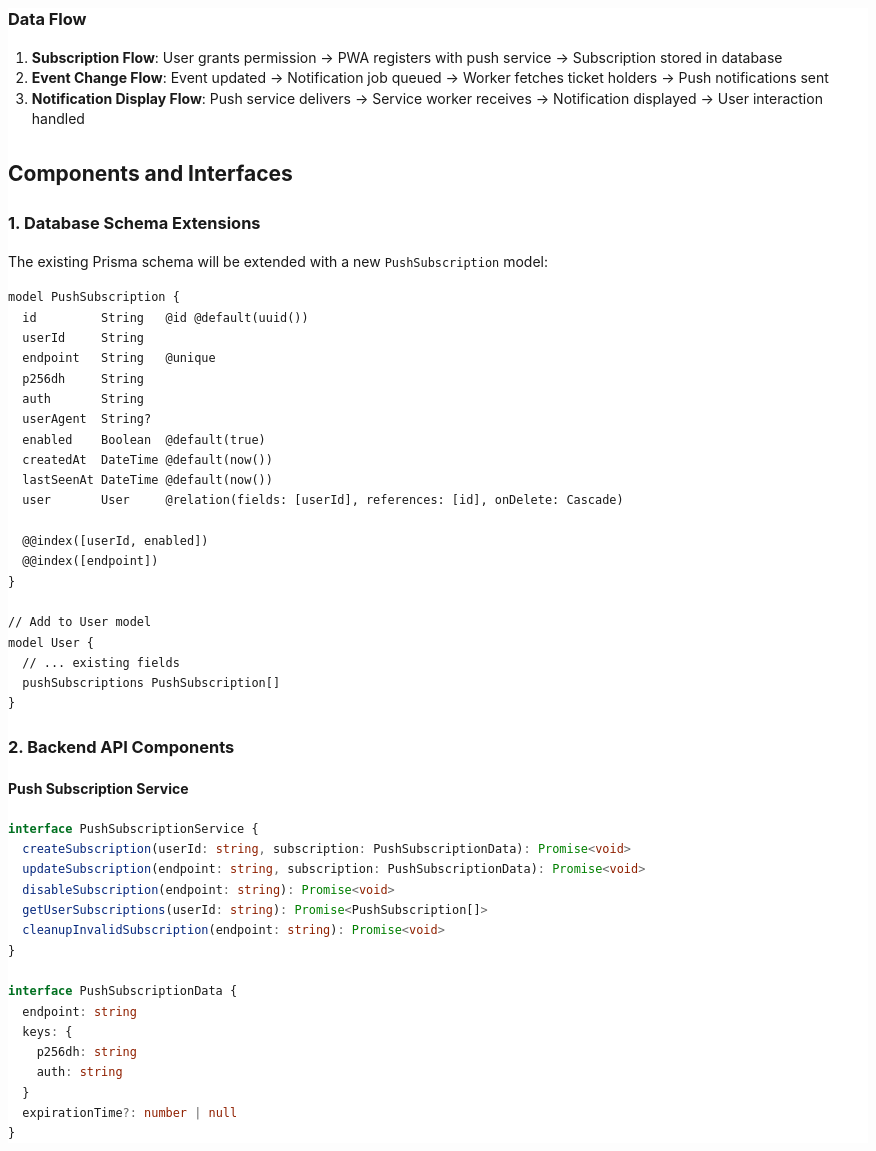 ### Data Flow

1. **Subscription Flow**: User grants permission → PWA registers with push service → Subscription stored in database
2. **Event Change Flow**: Event updated → Notification job queued → Worker fetches ticket holders → Push notifications sent
3. **Notification Display Flow**: Push service delivers → Service worker receives → Notification displayed → User interaction handled

## Components and Interfaces

### 1. Database Schema Extensions

The existing Prisma schema will be extended with a new `PushSubscription` model:

```prisma
model PushSubscription {
  id         String   @id @default(uuid())
  userId     String
  endpoint   String   @unique
  p256dh     String
  auth       String
  userAgent  String?
  enabled    Boolean  @default(true)
  createdAt  DateTime @default(now())
  lastSeenAt DateTime @default(now())
  user       User     @relation(fields: [userId], references: [id], onDelete: Cascade)
  
  @@index([userId, enabled])
  @@index([endpoint])
}

// Add to User model
model User {
  // ... existing fields
  pushSubscriptions PushSubscription[]
}
```

### 2. Backend API Components

#### Push Subscription Service
```typescript
interface PushSubscriptionService {
  createSubscription(userId: string, subscription: PushSubscriptionData): Promise<void>
  updateSubscription(endpoint: string, subscription: PushSubscriptionData): Promise<void>
  disableSubscription(endpoint: string): Promise<void>
  getUserSubscriptions(userId: string): Promise<PushSubscription[]>
  cleanupInvalidSubscription(endpoint: string): Promise<void>
}

interface PushSubscriptionData {
  endpoint: string
  keys: {
    p256dh: string
    auth: string
  }
  expirationTime?: number | null
}
```
